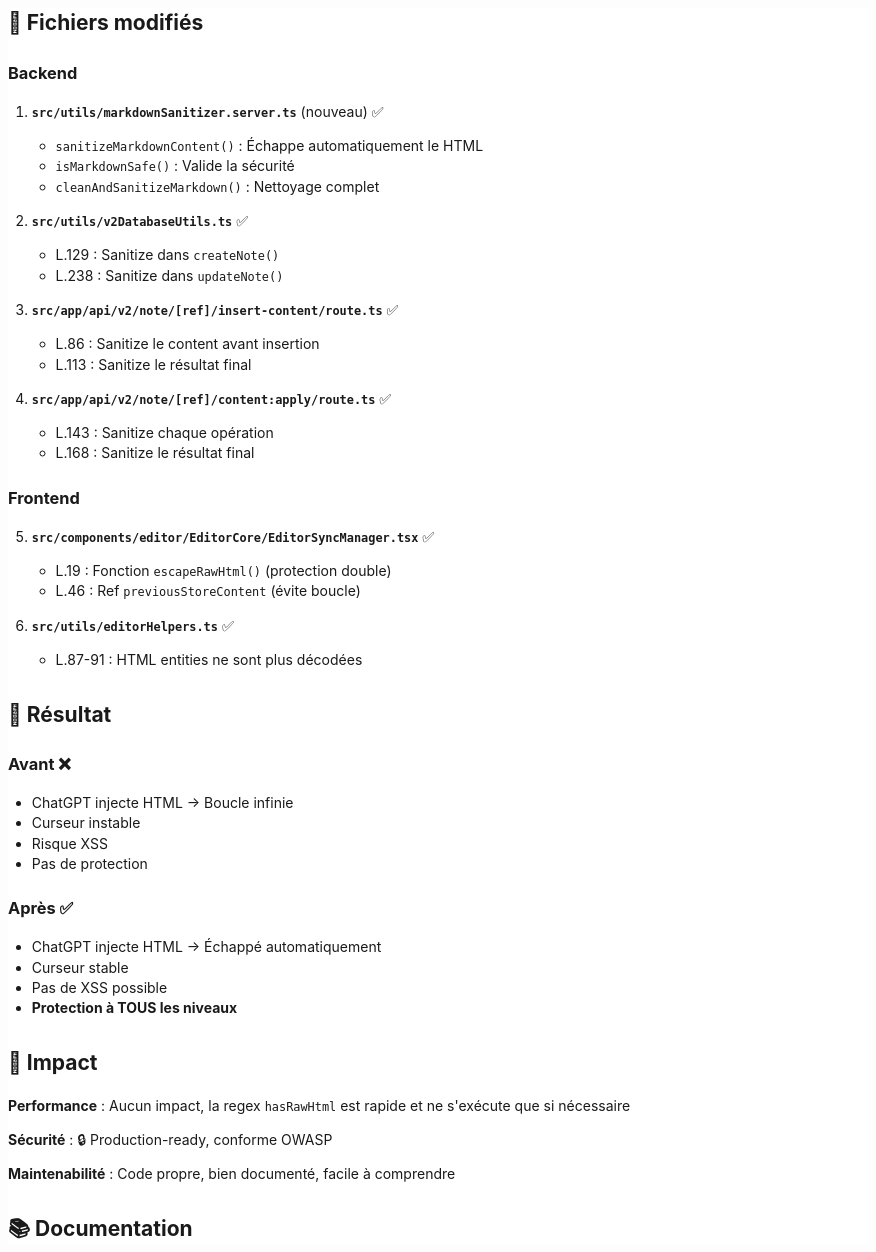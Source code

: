 ## 📝 Fichiers modifiés

### Backend
1. **`src/utils/markdownSanitizer.server.ts`** (nouveau) ✅
   - `sanitizeMarkdownContent()` : Échappe automatiquement le HTML
   - `isMarkdownSafe()` : Valide la sécurité
   - `cleanAndSanitizeMarkdown()` : Nettoyage complet

2. **`src/utils/v2DatabaseUtils.ts`** ✅
   - L.129 : Sanitize dans `createNote()`
   - L.238 : Sanitize dans `updateNote()`

3. **`src/app/api/v2/note/[ref]/insert-content/route.ts`** ✅
   - L.86 : Sanitize le content avant insertion
   - L.113 : Sanitize le résultat final

4. **`src/app/api/v2/note/[ref]/content:apply/route.ts`** ✅
   - L.143 : Sanitize chaque opération
   - L.168 : Sanitize le résultat final

### Frontend
5. **`src/components/editor/EditorCore/EditorSyncManager.tsx`** ✅
   - L.19 : Fonction `escapeRawHtml()` (protection double)
   - L.46 : Ref `previousStoreContent` (évite boucle)

6. **`src/utils/editorHelpers.ts`** ✅
   - L.87-91 : HTML entities ne sont plus décodées

## 🎯 Résultat

### Avant ❌
- ChatGPT injecte HTML → Boucle infinie
- Curseur instable
- Risque XSS
- Pas de protection

### Après ✅
- ChatGPT injecte HTML → Échappé automatiquement
- Curseur stable
- Pas de XSS possible
- **Protection à TOUS les niveaux**

## 🚀 Impact

**Performance** : Aucun impact, la regex `hasRawHtml` est rapide et ne s'exécute que si nécessaire

**Sécurité** : 🔒 Production-ready, conforme OWASP

**Maintenabilité** : Code propre, bien documenté, facile à comprendre

## 📚 Documentation
